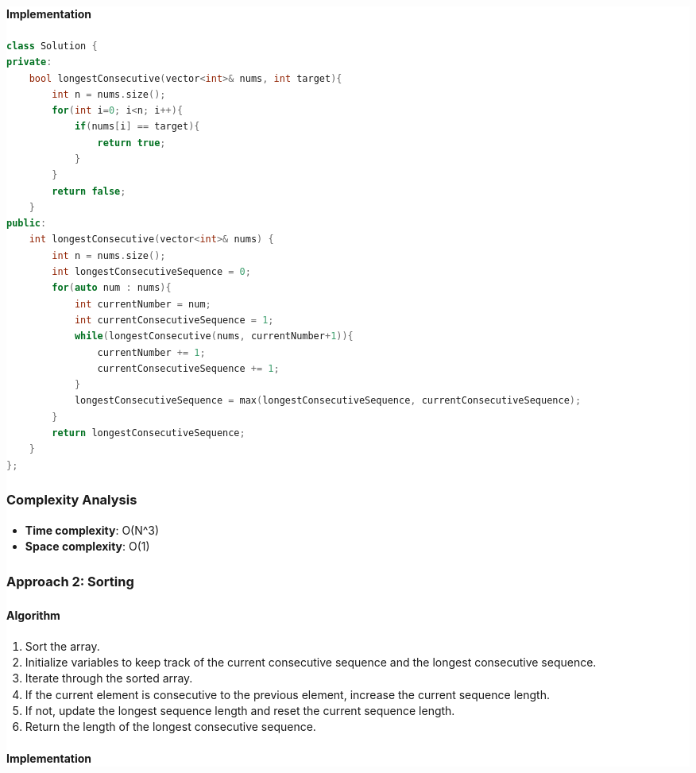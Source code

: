 #### Implementation

```C++
class Solution {
private: 
    bool longestConsecutive(vector<int>& nums, int target){
        int n = nums.size();
        for(int i=0; i<n; i++){
            if(nums[i] == target){
                return true;
            }
        }
        return false;
    }
public:
    int longestConsecutive(vector<int>& nums) {
        int n = nums.size();
        int longestConsecutiveSequence = 0;
        for(auto num : nums){
            int currentNumber = num;
            int currentConsecutiveSequence = 1;
            while(longestConsecutive(nums, currentNumber+1)){
                currentNumber += 1;
                currentConsecutiveSequence += 1;
            }
            longestConsecutiveSequence = max(longestConsecutiveSequence, currentConsecutiveSequence);
        }
        return longestConsecutiveSequence;
    }
};
```

### Complexity Analysis

- **Time complexity**:  O(N^3)
- **Space complexity**: O(1)

### Approach 2: Sorting

#### Algorithm

1. Sort the array.
2. Initialize variables to keep track of the current consecutive sequence and the longest consecutive sequence.
3. Iterate through the sorted array.
4. If the current element is consecutive to the previous element, increase the current sequence length.
5. If not, update the longest sequence length and reset the current sequence length.
6. Return the length of the longest consecutive sequence.
  
#### Implementation 
